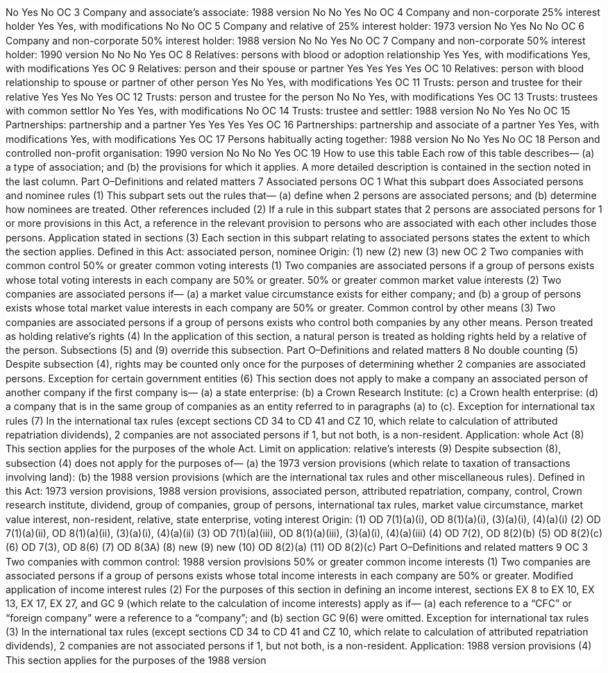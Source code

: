 No Yes No OC 3 Company and associate’s associate: 1988 version No No Yes No OC 4 Company and non-corporate 25% interest holder Yes Yes, with modifications No No OC 5 Company and relative of 25% interest holder: 1973 version No Yes No No OC 6 Company and non-corporate 50% interest holder: 1988 version No No Yes No OC 7 Company and non-corporate 50% interest holder: 1990 version No No No Yes OC 8 Relatives: persons with blood or adoption relationship Yes Yes, with modifications Yes, with modifications Yes OC 9 Relatives: person and their spouse or partner Yes Yes Yes Yes OC 10 Relatives: person with blood relationship to spouse or partner of other person Yes No Yes, with modifications Yes OC 11 Trusts: person and trustee for their relative Yes Yes No Yes OC 12 Trusts: person and trustee for the person No No Yes, with modifications Yes OC 13 Trusts: trustees with common settlor No Yes Yes, with modifications No OC 14 Trusts: trustee and settler: 1988 version No No Yes No OC 15 Partnerships: partnership and a partner Yes Yes Yes Yes OC 16 Partnerships: partnership and associate of a partner Yes Yes, with modifications Yes, with modifications Yes OC 17 Persons habitually acting together: 1988 version No No Yes No OC 18 Person and controlled non-profit organisation: 1990 version No No No Yes OC 19 How to use this table Each row of this table describes— (a) a type of association; and (b) the provisions for which it applies. A more detailed description is contained in the section noted in the last column. Part O–Definitions and related matters 7 Associated persons OC 1 What this subpart does Associated persons and nominee rules (1) This subpart sets out the rules that— (a) define when 2 persons are associated persons; and (b) determine how nominees are treated. Other references included (2) If a rule in this subpart states that 2 persons are associated persons for 1 or more provisions in this Act, a reference in the relevant provision to persons who are associated with each other includes those persons. Application stated in sections (3) Each section in this subpart relating to associated persons states the extent to which the section applies. Defined in this Act: associated person, nominee Origin: (1) new (2) new (3) new OC 2 Two companies with common control 50% or greater common voting interests (1) Two companies are associated persons if a group of persons exists whose total voting interests in each company are 50% or greater. 50% or greater common market value interests (2) Two companies are associated persons if— (a) a market value circumstance exists for either company; and (b) a group of persons exists whose total market value interests in each company are 50% or greater. Common control by other means (3) Two companies are associated persons if a group of persons exists who control both companies by any other means. Person treated as holding relative’s rights (4) In the application of this section, a natural person is treated as holding rights held by a relative of the person. Subsections (5) and (9) override this subsection. Part O–Definitions and related matters 8 No double counting (5) Despite subsection (4), rights may be counted only once for the purposes of determining whether 2 companies are associated persons. Exception for certain government entities (6) This section does not apply to make a company an associated person of another company if the first company is— (a) a state enterprise: (b) a Crown Research Institute: (c) a Crown health enterprise: (d) a company that is in the same group of companies as an entity referred to in paragraphs (a) to (c). Exception for international tax rules (7) In the international tax rules (except sections CD 34 to CD 41 and CZ 10, which relate to calculation of attributed repatriation dividends), 2 companies are not associated persons if 1, but not both, is a non-resident. Application: whole Act (8) This section applies for the purposes of the whole Act. Limit on application: relative’s interests (9) Despite subsection (8), subsection (4) does not apply for the purposes of— (a) the 1973 version provisions (which relate to taxation of transactions involving land): (b) the 1988 version provisions (which are the international tax rules and other miscellaneous rules). Defined in this Act: 1973 version provisions, 1988 version provisions, associated person, attributed repatriation, company, control, Crown research institute, dividend, group of companies, group of persons, international tax rules, market value circumstance, market value interest, non-resident, relative, state enterprise, voting interest Origin: (1) OD 7(1)(a)(i), OD 8(1)(a)(i), (3)(a)(i), (4)(a)(i) (2) OD 7(1)(a)(ii), OD 8(1)(a)(ii), (3)(a)(i), (4)(a)(ii) (3) OD 7(1)(a)(iii), OD 8(1)(a)(iii), (3)(a)(i), (4)(a)(iii) (4) OD 7(2), OD 8(2)(b) (5) OD 8(2)(c) (6) OD 7(3), OD 8(6) (7) OD 8(3A) (8) new (9) new (10) OD 8(2)(a) (11) OD 8(2)(c) Part O–Definitions and related matters 9 OC 3 Two companies with common control: 1988 version provisions 50% or greater common income interests (1) Two companies are associated persons if a group of persons exists whose total income interests in each company are 50% or greater. Modified application of income interest rules (2) For the purposes of this section in defining an income interest, sections EX 8 to EX 10, EX 13, EX 17, EX 27, and GC 9 (which relate to the calculation of income interests) apply as if— (a) each reference to a “CFC” or “foreign company” were a reference to a “company”; and (b) section GC 9(6) were omitted. Exception for international tax rules (3) In the international tax rules (except sections CD 34 to CD 41 and CZ 10, which relate to calculation of attributed repatriation dividends), 2 companies are not associated persons if 1, but not both, is a non-resident. Application: 1988 version provisions (4) This section applies for the purposes of the 1988 version
